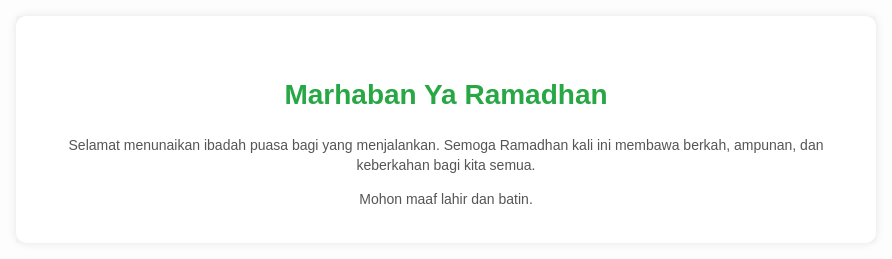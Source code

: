<!DOCTYPE html>
<html lang="id">
<head>
    <meta charset="UTF-8">
    <meta name="viewport" content="width=device-width, initial-scale=1.0">
    <title>Selamat Menyambut Ramadhan</title>
    <style>
        body {
            font-family: Arial, sans-serif;
            text-align: center;
            background-color: #f8f9fa;
            padding: 50px;
        }
        .container {
            background: #fff;
            padding: 20px;
            border-radius: 10px;
            box-shadow: 0 0 10px rgba(0, 0, 0, 0.1);
            display: inline-block;
        }
        h1 {
            color: #28a745;
        }
        p {
            color: #555;
        }
    </style>
</head>
<body>
    <div class="container">
        <h1>Marhaban Ya Ramadhan</h1>
        <p>Selamat menunaikan ibadah puasa bagi yang menjalankan. Semoga Ramadhan kali ini membawa berkah, ampunan, dan keberkahan bagi kita semua.</p>
        <p>Mohon maaf lahir dan batin.</p>
    </div>
</body>
</html>
